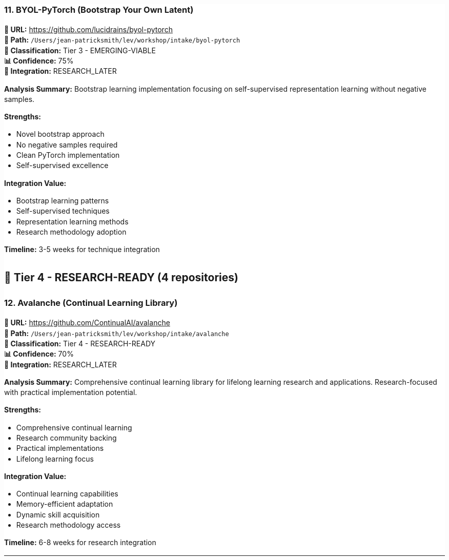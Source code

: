 
### 11. BYOL-PyTorch (Bootstrap Your Own Latent)
**🔗 URL:** https://github.com/lucidrains/byol-pytorch  
**📁 Path:** `/Users/jean-patricksmith/lev/workshop/intake/byol-pytorch`  
**🎯 Classification:** Tier 3 - EMERGING-VIABLE  
**📊 Confidence:** 75%  
**🚀 Integration:** RESEARCH_LATER  

**Analysis Summary:**
Bootstrap learning implementation focusing on self-supervised representation learning without negative samples.

**Strengths:**
- Novel bootstrap approach
- No negative samples required
- Clean PyTorch implementation
- Self-supervised excellence

**Integration Value:**
- Bootstrap learning patterns
- Self-supervised techniques
- Representation learning methods
- Research methodology adoption

**Timeline:** 3-5 weeks for technique integration

## 🔬 Tier 4 - RESEARCH-READY (4 repositories)

### 12. Avalanche (Continual Learning Library)
**🔗 URL:** https://github.com/ContinualAI/avalanche  
**📁 Path:** `/Users/jean-patricksmith/lev/workshop/intake/avalanche`  
**🎯 Classification:** Tier 4 - RESEARCH-READY  
**📊 Confidence:** 70%  
**🚀 Integration:** RESEARCH_LATER  

**Analysis Summary:**
Comprehensive continual learning library for lifelong learning research and applications. Research-focused with practical implementation potential.

**Strengths:**
- Comprehensive continual learning
- Research community backing
- Practical implementations
- Lifelong learning focus

**Integration Value:**
- Continual learning capabilities
- Memory-efficient adaptation
- Dynamic skill acquisition
- Research methodology access

**Timeline:** 6-8 weeks for research integration

---
